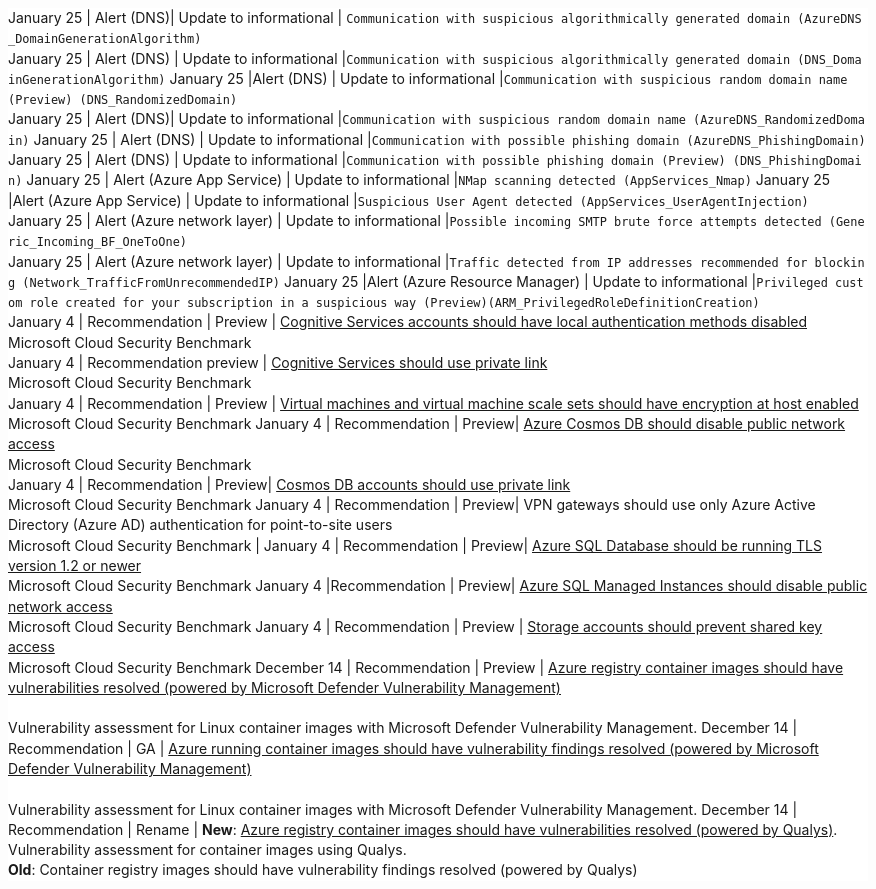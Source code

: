 January 25 | Alert (DNS)| Update to informational   | `Communication with suspicious algorithmically generated domain (AzureDNS_DomainGenerationAlgorithm)`  
January 25 | Alert (DNS) | Update to informational  |`Communication with suspicious algorithmically generated domain (DNS_DomainGenerationAlgorithm)` 
January 25 |Alert (DNS) | Update to informational  |`Communication with suspicious random domain name (Preview) (DNS_RandomizedDomain)`  
January 25 | Alert (DNS)| Update to informational   |`Communication with suspicious random domain name (AzureDNS_RandomizedDomain)` 
January 25 | Alert (DNS) | Update to informational  |`Communication with possible phishing domain (AzureDNS_PhishingDomain)` 
January 25 | Alert (DNS) | Update to informational  |`Communication with possible phishing domain (Preview) (DNS_PhishingDomain)`
January 25 | Alert (Azure App Service) | Update to informational   |`NMap scanning detected (AppServices_Nmap)` 
January 25 |Alert (Azure App Service) | Update to informational   |`Suspicious User Agent detected (AppServices_UserAgentInjection)`  
January 25 | Alert (Azure network layer) | Update to informational   |`Possible incoming SMTP brute force attempts detected (Generic_Incoming_BF_OneToOne)`  
January 25 |  Alert (Azure network layer) | Update to informational  |`Traffic detected from IP addresses recommended for blocking (Network_TrafficFromUnrecommendedIP)` 
January 25 |Alert (Azure Resource Manager) | Update to informational |`Privileged custom role created for your subscription in a suspicious way (Preview)(ARM_PrivilegedRoleDefinitionCreation)`  
January 4 | Recommendation | Preview | [Cognitive Services accounts should have local authentication methods disabled](recommendations-reference-data.md#cognitive-services-accounts-should-have-local-authentication-methods-disabled)<br/> Microsoft Cloud Security Benchmark  
January 4 | Recommendation preview | [Cognitive Services should use private link](recommendations-reference-data.md#cognitive-services-should-use-private-link)<br/> Microsoft Cloud Security Benchmark  
January 4 | Recommendation | Preview | [Virtual machines and virtual machine scale sets should have encryption at host enabled](recommendations-reference-compute.md#virtual-machines-and-virtual-machine-scale-sets-should-have-encryption-at-host-enabled)<br/> Microsoft Cloud Security Benchmark 
January 4 | Recommendation | Preview| [Azure Cosmos DB should disable public network access](recommendations-reference-data.md#azure-cosmos-db-should-disable-public-network-access)<br/> Microsoft Cloud Security Benchmark  
January 4 | Recommendation | Preview| [Cosmos DB accounts should use private link](recommendations-reference-data.md#cosmos-db-accounts-should-use-private-link)<br/> Microsoft Cloud Security Benchmark 
January 4 | Recommendation | Preview| VPN gateways should use only Azure Active Directory (Azure AD) authentication for point-to-site users<br/> Microsoft Cloud Security Benchmark |
January 4 | Recommendation | Preview| [Azure SQL Database should be running TLS version 1.2 or newer](recommendations-reference-data.md#azure-sql-database-should-be-running-tls-version-12-or-newer)<br/> Microsoft Cloud Security Benchmark 
January 4 |Recommendation | Preview| [Azure SQL Managed Instances should disable public network access](recommendations-reference-data.md#azure-sql-managed-instances-should-disable-public-network-access)<br/> Microsoft Cloud Security Benchmark 
January 4 | Recommendation | Preview | [Storage accounts should prevent shared key access](recommendations-reference-data.md#storage-accounts-should-prevent-shared-key-access)<br/> Microsoft Cloud Security Benchmark 
December 14 | Recommendation | Preview | [Azure registry container images should have vulnerabilities resolved (powered by Microsoft Defender Vulnerability Management)](recommendations-reference-container.md#azure-registry-container-images-should-have-vulnerabilities-resolved-powered-by-microsoft-defender-vulnerability-management)<br/><br/>Vulnerability assessment for Linux container images with Microsoft Defender Vulnerability Management. 
December 14 | Recommendation | GA  | [Azure running container images should have vulnerability findings resolved (powered by Microsoft Defender Vulnerability Management)](recommendations-reference-container.md#azure-running-container-images-should-have-vulnerabilities-resolved-powered-by-microsoft-defender-vulnerability-management)<br/><br/> Vulnerability assessment for Linux container images with Microsoft Defender Vulnerability Management. 
December 14 | Recommendation | Rename  | **New**: [Azure registry container images should have vulnerabilities resolved (powered by Qualys)](recommendations-reference-container.md#azure-registry-container-images-should-have-vulnerabilities-resolved-powered-by-qualys). Vulnerability assessment for container images using Qualys.<br/>**Old**: Container registry images should have vulnerability findings resolved (powered by Qualys)